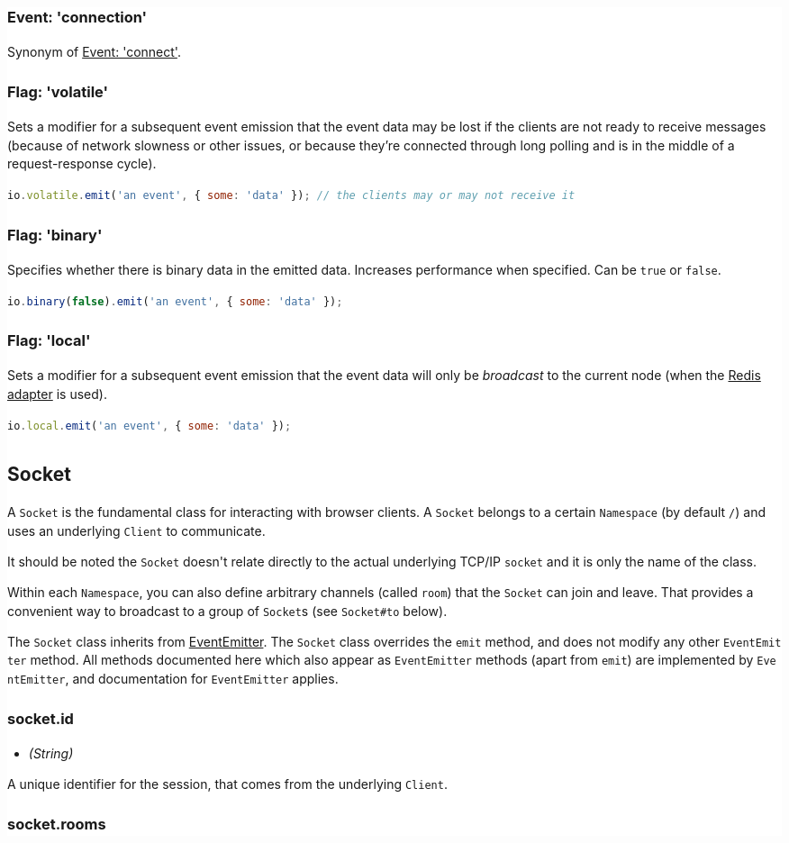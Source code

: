 ### Event: 'connection'

Synonym of [Event: 'connect'](#Event-‘connect’).

### Flag: 'volatile'

Sets a modifier for a subsequent event emission that the event data may be lost if the clients are not ready to receive messages (because of network slowness or other issues, or because they’re connected through long polling and is in the middle of a request-response cycle).

```js
io.volatile.emit('an event', { some: 'data' }); // the clients may or may not receive it
```

### Flag: 'binary'

Specifies whether there is binary data in the emitted data. Increases performance when specified. Can be `true` or `false`.

```js
io.binary(false).emit('an event', { some: 'data' });
```

### Flag: 'local'

Sets a modifier for a subsequent event emission that the event data will only be _broadcast_ to the current node (when the [Redis adapter](https://github.com/socketio/socket.io-redis) is used).

```js
io.local.emit('an event', { some: 'data' });
```

## Socket

A `Socket` is the fundamental class for interacting with browser clients. A `Socket` belongs to a certain `Namespace` (by default `/`) and uses an underlying `Client` to communicate.

It should be noted the `Socket` doesn't relate directly to the actual underlying TCP/IP `socket` and it is only the name of the class.

Within each `Namespace`, you can also define arbitrary channels (called `room`) that the `Socket` can join and leave. That provides a convenient way to broadcast to a group of `Socket`s (see `Socket#to` below).

The `Socket` class inherits from [EventEmitter](https://nodejs.org/api/events.html#events_class_eventemitter). The `Socket` class overrides the `emit` method, and does not modify any other `EventEmitter` method. All methods documented here which also appear as `EventEmitter` methods (apart from `emit`) are implemented by `EventEmitter`, and documentation for `EventEmitter` applies.

### socket.id

  * _(String)_

A unique identifier for the session, that comes from the underlying `Client`.

### socket.rooms
